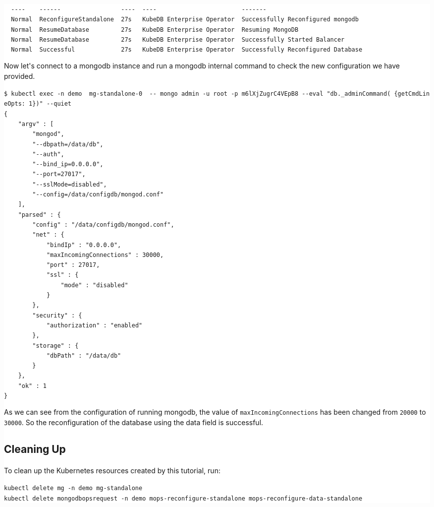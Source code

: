 ```console
  ----    ------                 ----  ----                        -------
  Normal  ReconfigureStandalone  27s   KubeDB Enterprise Operator  Successfully Reconfigured mongodb
  Normal  ResumeDatabase         27s   KubeDB Enterprise Operator  Resuming MongoDB
  Normal  ResumeDatabase         27s   KubeDB Enterprise Operator  Successfully Started Balancer
  Normal  Successful             27s   KubeDB Enterprise Operator  Successfully Reconfigured Database
```

Now let's connect to a mongodb instance and run a mongodb internal command to check the new configuration we have provided.

```console
$ kubectl exec -n demo  mg-standalone-0  -- mongo admin -u root -p m6lXjZugrC4VEpB8 --eval "db._adminCommand( {getCmdLineOpts: 1})" --quiet
{
	"argv" : [
		"mongod",
		"--dbpath=/data/db",
		"--auth",
		"--bind_ip=0.0.0.0",
		"--port=27017",
		"--sslMode=disabled",
		"--config=/data/configdb/mongod.conf"
	],
	"parsed" : {
		"config" : "/data/configdb/mongod.conf",
		"net" : {
			"bindIp" : "0.0.0.0",
			"maxIncomingConnections" : 30000,
			"port" : 27017,
			"ssl" : {
				"mode" : "disabled"
			}
		},
		"security" : {
			"authorization" : "enabled"
		},
		"storage" : {
			"dbPath" : "/data/db"
		}
	},
	"ok" : 1
}
```

As we can see from the configuration of running mongodb, the value of `maxIncomingConnections` has been changed from `20000` to `30000`. So the reconfiguration of the database using the data field is successful.


## Cleaning Up

To clean up the Kubernetes resources created by this tutorial, run:

```console
kubectl delete mg -n demo mg-standalone
kubectl delete mongodbopsrequest -n demo mops-reconfigure-standalone mops-reconfigure-data-standalone
```